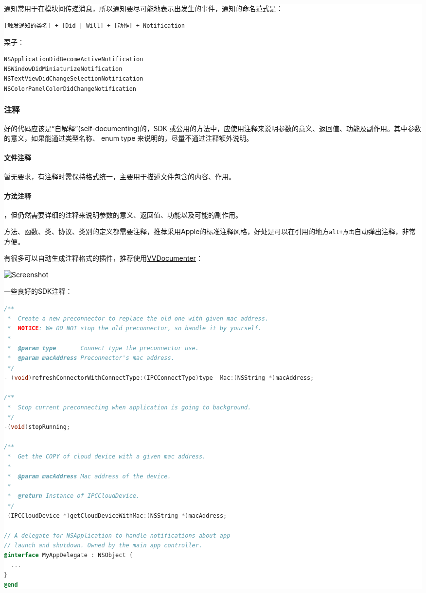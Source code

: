 通知常用于在模块间传递消息，所以通知要尽可能地表示出发生的事件，通知的命名范式是：

    [触发通知的类名] + [Did | Will] + [动作] + Notification

栗子：

```objective-c
NSApplicationDidBecomeActiveNotification
NSWindowDidMiniaturizeNotification
NSTextViewDidChangeSelectionNotification
NSColorPanelColorDidChangeNotification
```

### 注释

好的代码应该是“自解释”(self-documenting)的，SDK 或公用的方法中，应使用注释来说明参数的意义、返回值、功能及副作用。其中参数的意义，如果能通过类型名称、 enum type 来说明的，尽量不通过注释额外说明。

#### 文件注释
暂无要求，有注释时需保持格式统一，主要用于描述文件包含的内容、作用。

#### 方法注释
，但仍然需要详细的注释来说明参数的意义、返回值、功能以及可能的副作用。

方法、函数、类、协议、类别的定义都需要注释，推荐采用Apple的标准注释风格，好处是可以在引用的地方`alt+点击`自动弹出注释，非常方便。

有很多可以自动生成注释格式的插件，推荐使用[VVDocumenter](https://github.com/onevcat/VVDocumenter-Xcode)：

![Screenshot](https://raw.github.com/onevcat/VVDocumenter-Xcode/master/ScreenShot.gif)

一些良好的SDK注释：

```objective-c
/**
 *  Create a new preconnector to replace the old one with given mac address.
 *  NOTICE: We DO NOT stop the old preconnector, so handle it by yourself.
 *
 *  @param type       Connect type the preconnector use.
 *  @param macAddress Preconnector's mac address.
 */
- (void)refreshConnectorWithConnectType:(IPCConnectType)type  Mac:(NSString *)macAddress;

/**
 *  Stop current preconnecting when application is going to background.
 */
-(void)stopRunning;

/**
 *  Get the COPY of cloud device with a given mac address.
 *
 *  @param macAddress Mac address of the device.
 *
 *  @return Instance of IPCCloudDevice.
 */
-(IPCCloudDevice *)getCloudDeviceWithMac:(NSString *)macAddress;

// A delegate for NSApplication to handle notifications about app
// launch and shutdown. Owned by the main app controller.
@interface MyAppDelegate : NSObject {
  ...
}
@end
```
